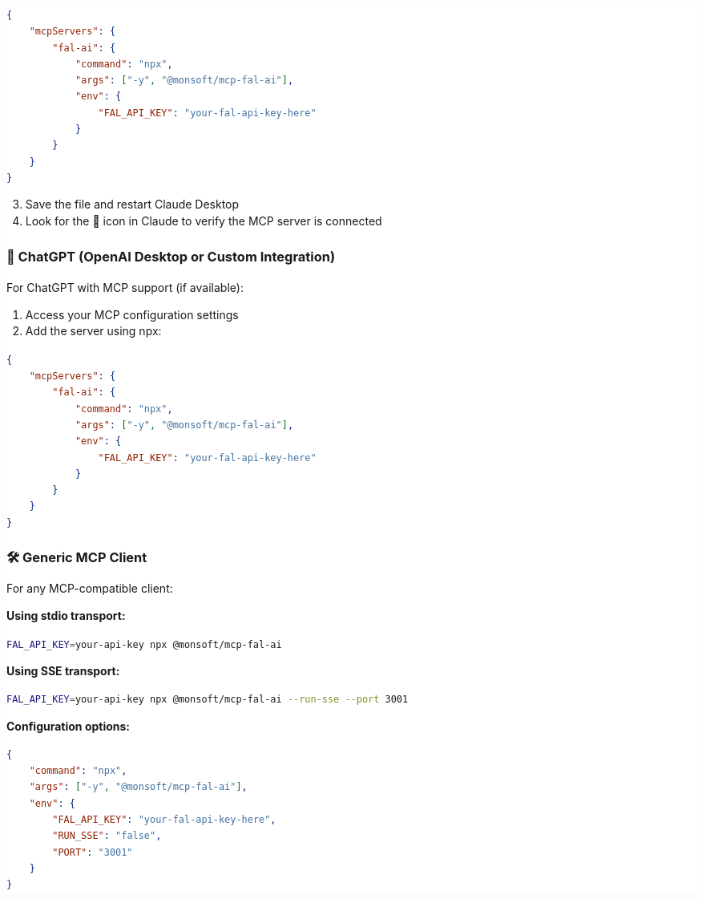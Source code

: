 ```json
{
    "mcpServers": {
        "fal-ai": {
            "command": "npx",
            "args": ["-y", "@monsoft/mcp-fal-ai"],
            "env": {
                "FAL_API_KEY": "your-fal-api-key-here"
            }
        }
    }
}
```

3. Save the file and restart Claude Desktop
4. Look for the 🔌 icon in Claude to verify the MCP server is connected

### 💬 ChatGPT (OpenAI Desktop or Custom Integration)

For ChatGPT with MCP support (if available):

1. Access your MCP configuration settings
2. Add the server using npx:

```json
{
    "mcpServers": {
        "fal-ai": {
            "command": "npx",
            "args": ["-y", "@monsoft/mcp-fal-ai"],
            "env": {
                "FAL_API_KEY": "your-fal-api-key-here"
            }
        }
    }
}
```

### 🛠️ Generic MCP Client

For any MCP-compatible client:

**Using stdio transport:**

```bash
FAL_API_KEY=your-api-key npx @monsoft/mcp-fal-ai
```

**Using SSE transport:**

```bash
FAL_API_KEY=your-api-key npx @monsoft/mcp-fal-ai --run-sse --port 3001
```

**Configuration options:**

```json
{
    "command": "npx",
    "args": ["-y", "@monsoft/mcp-fal-ai"],
    "env": {
        "FAL_API_KEY": "your-fal-api-key-here",
        "RUN_SSE": "false",
        "PORT": "3001"
    }
}
```
